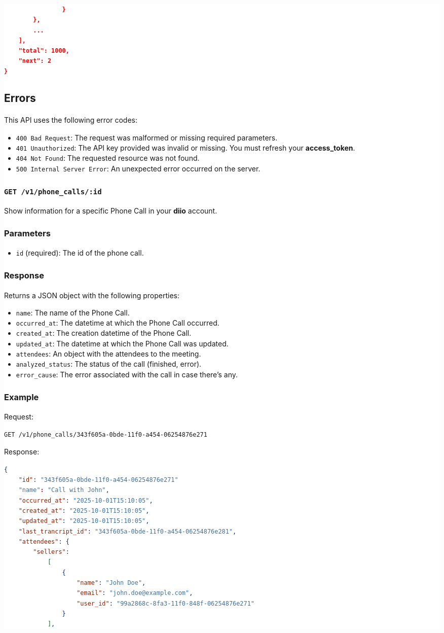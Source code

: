 ```json
				}
		},
		...
	],
	"total": 1000,
	"next": 2
}
```

## Errors

This API uses the following error codes:

- `400 Bad Request`: The request was malformed or missing required parameters.
- `401 Unauthorized`: The API key provided was invalid or missing. You must refresh your **access_token**.
- `404 Not Found`: The requested resource was not found.
- `500 Internal Server Error`: An unexpected error occurred on the server.

### `GET /v1/phone_calls/:id`

Show information for a specific Phone Call in your **diio** account.

### Parameters

- `id` (required): The id of the phone call.

### Response

Returns a JSON object with the following properties:

- `name`: The name of the Phone Call.
- `occurred_at`: The datetime at which the Phone Call occurred.
- `created_at`: The creation datetime of the Phone Call.
- `updated_at`: The datetime at which the Phone Call was updated.
- `attendees`: An object with the attendees to the meeting.
- `analyzed_status`: The status of the call (finished, error).
- `error_cause`: The error associated with the call in case there’s any.

### Example

Request:

```
GET /v1/phone_calls/343f605a-0bde-11f0-a454-06254876e271
```

Response:

```json
{
	"id": "343f605a-0bde-11f0-a454-06254876e271"
	"name": "Call with John",
	"occurred_at": "2025-10-01T15:10:05",
	"created_at": "2025-10-01T15:10:05",
	"updated_at": "2025-10-01T15:10:05",
	"last_trancript_id": "343f605a-0bde-11f0-a454-06254876e281",
	"attendees": {
		"sellers": 
			[
				{
					"name": "John Doe",
					"email": "john.doe@example.com",
					"user_id": "99a2868c-8fa3-11f0-848f-06254876e271"
				}
			],
```